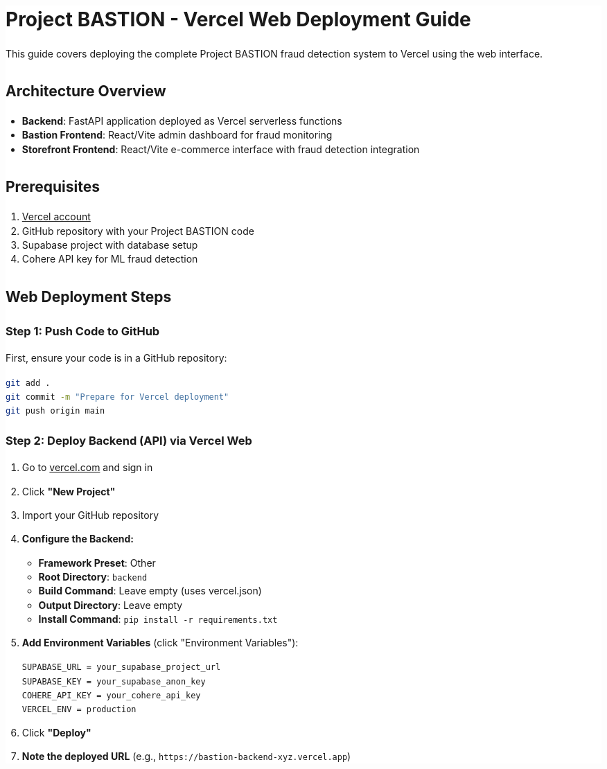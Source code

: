 # Project BASTION - Vercel Web Deployment Guide

This guide covers deploying the complete Project BASTION fraud detection system to Vercel using the web interface.

## Architecture Overview

- **Backend**: FastAPI application deployed as Vercel serverless functions
- **Bastion Frontend**: React/Vite admin dashboard for fraud monitoring
- **Storefront Frontend**: React/Vite e-commerce interface with fraud detection integration

## Prerequisites

1. [Vercel account](https://vercel.com/signup)
2. GitHub repository with your Project BASTION code
3. Supabase project with database setup
4. Cohere API key for ML fraud detection

## Web Deployment Steps

### Step 1: Push Code to GitHub

First, ensure your code is in a GitHub repository:

```bash
git add .
git commit -m "Prepare for Vercel deployment"
git push origin main
```

### Step 2: Deploy Backend (API) via Vercel Web

1. Go to [vercel.com](https://vercel.com) and sign in
2. Click **"New Project"**
3. Import your GitHub repository
4. **Configure the Backend:**
   - **Framework Preset**: Other
   - **Root Directory**: `backend`
   - **Build Command**: Leave empty (uses vercel.json)
   - **Output Directory**: Leave empty
   - **Install Command**: `pip install -r requirements.txt`

5. **Add Environment Variables** (click "Environment Variables"):
   ```
   SUPABASE_URL = your_supabase_project_url
   SUPABASE_KEY = your_supabase_anon_key
   COHERE_API_KEY = your_cohere_api_key
   VERCEL_ENV = production
   ```
   
6. Click **"Deploy"**
7. **Note the deployed URL** (e.g., `https://bastion-backend-xyz.vercel.app`)
